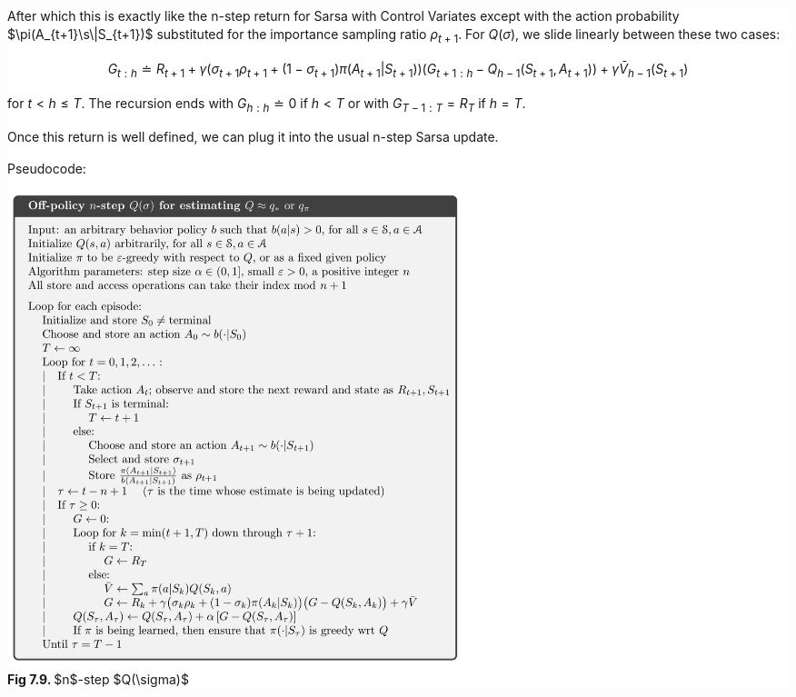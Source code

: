 After which this is exactly like the n-step return for Sarsa with Control Variates except with the action probability $\pi(A_{t+1}\s\|S_{t+1})$ substituted for the importance sampling ratio $\rho_{t+1}$. For $Q(\sigma)$, we slide linearly between these two cases:

$$G_{t:h} \doteq R_{t+1} + \gamma\big(\sigma_{t+1} \rho_{t+1} + (1 - \sigma_{t+1})\pi(A_{t+1}|S_{t+1})\big)\big( G_{t+1:h} - Q_{h-1}(S_{t+1}, A_{t+1})\big)+ \gamma \bar{V}_{h-1}(S_{t+1}) \label{eq:7.18}\tag{7.18}$$

for $t < h \leq T$. The recursion ends with $G_{h:h} \doteq 0$ if $h < T$ or with $G_{T-1:T} = R_T$ if $h = T$.

Once this return is well defined, we can plug it into the usual n-step Sarsa update.

Pseudocode:
<div class="img-block" style="width: 500px;">
    <img src="/imgs/sutton/nstep_qsigma.png"/>
    <span><br/><strong>Fig 7.9. </strong>$n$-step $Q(\sigma)$</span>
</div>
